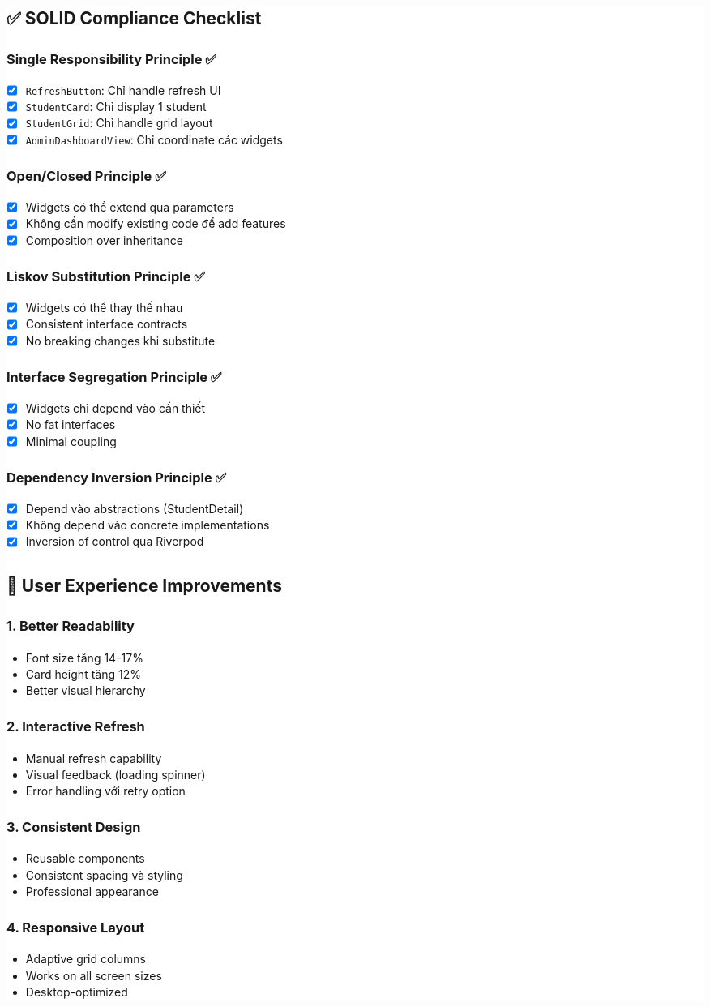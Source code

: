 
## ✅ SOLID Compliance Checklist

### Single Responsibility Principle ✅
- [x] `RefreshButton`: Chỉ handle refresh UI
- [x] `StudentCard`: Chỉ display 1 student
- [x] `StudentGrid`: Chỉ handle grid layout
- [x] `AdminDashboardView`: Chỉ coordinate các widgets

### Open/Closed Principle ✅
- [x] Widgets có thể extend qua parameters
- [x] Không cần modify existing code để add features
- [x] Composition over inheritance

### Liskov Substitution Principle ✅
- [x] Widgets có thể thay thế nhau
- [x] Consistent interface contracts
- [x] No breaking changes khi substitute

### Interface Segregation Principle ✅
- [x] Widgets chỉ depend vào cần thiết
- [x] No fat interfaces
- [x] Minimal coupling

### Dependency Inversion Principle ✅
- [x] Depend vào abstractions (StudentDetail)
- [x] Không depend vào concrete implementations
- [x] Inversion of control qua Riverpod

## 🎯 User Experience Improvements

### 1. **Better Readability**
- Font size tăng 14-17%
- Card height tăng 12%
- Better visual hierarchy

### 2. **Interactive Refresh**
- Manual refresh capability
- Visual feedback (loading spinner)
- Error handling với retry option

### 3. **Consistent Design**
- Reusable components
- Consistent spacing và styling
- Professional appearance

### 4. **Responsive Layout**
- Adaptive grid columns
- Works on all screen sizes
- Desktop-optimized
